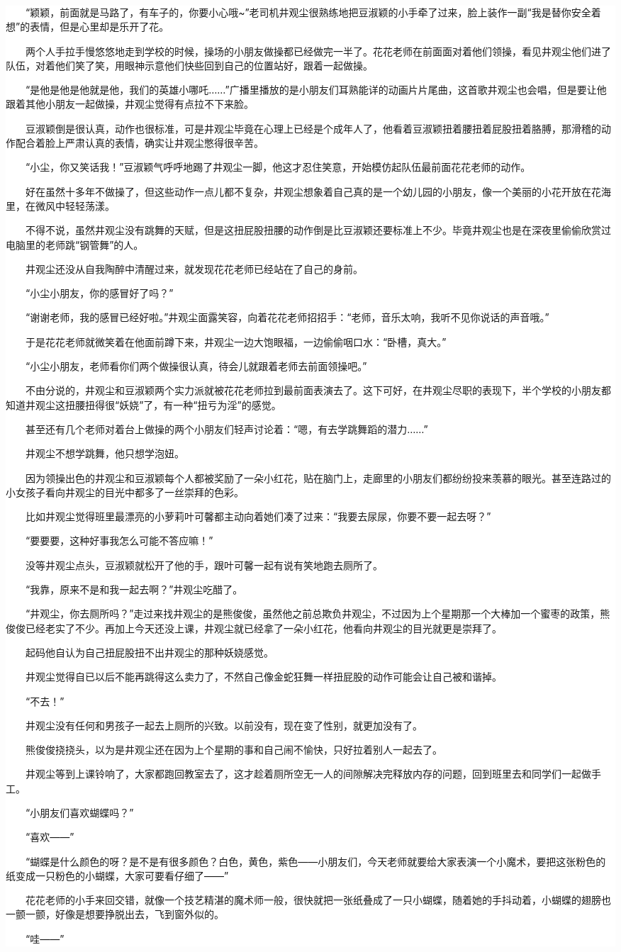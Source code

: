 　　“颖颖，前面就是马路了，有车子的，你要小心哦~”老司机井观尘很熟练地把豆淑颖的小手牵了过来，脸上装作一副“我是替你安全着想”的表情，但是心里却是乐开了花。

　　两个人手拉手慢悠悠地走到学校的时候，操场的小朋友做操都已经做完一半了。花花老师在前面面对着他们领操，看见井观尘他们进了队伍，对着他们笑了笑，用眼神示意他们快些回到自己的位置站好，跟着一起做操。

　　“是他是他是他就是他，我们的英雄小哪吒……”广播里播放的是小朋友们耳熟能详的动画片片尾曲，这首歌井观尘也会唱，但是要让他跟着其他小朋友一起做操，井观尘觉得有点拉不下来脸。

　　豆淑颖倒是很认真，动作也很标准，可是井观尘毕竟在心理上已经是个成年人了，他看着豆淑颖扭着腰扭着屁股扭着胳膊，那滑稽的动作配合着脸上严肃认真的表情，确实让井观尘憋得很辛苦。

　　“小尘，你又笑话我！”豆淑颖气呼呼地踢了井观尘一脚，他这才忍住笑意，开始模仿起队伍最前面花花老师的动作。

　　好在虽然十多年不做操了，但这些动作一点儿都不复杂，井观尘想象着自己真的是一个幼儿园的小朋友，像一个美丽的小花开放在花海里，在微风中轻轻荡漾。

　　不得不说，虽然井观尘没有跳舞的天赋，但是这扭屁股扭腰的动作倒是比豆淑颖还要标准上不少。毕竟井观尘也是在深夜里偷偷欣赏过电脑里的老师跳“钢管舞”的人。

　　井观尘还没从自我陶醉中清醒过来，就发现花花老师已经站在了自己的身前。

　　“小尘小朋友，你的感冒好了吗？”

　　“谢谢老师，我的感冒已经好啦。”井观尘面露笑容，向着花花老师招招手：“老师，音乐太响，我听不见你说话的声音哦。”

　　于是花花老师就微笑着在他面前蹲下来，井观尘一边大饱眼福，一边偷偷咽口水：“卧槽，真大。”

　　“小尘小朋友，老师看你们两个做操很认真，待会儿就跟着老师去前面领操吧。”

　　不由分说的，井观尘和豆淑颖两个实力派就被花花老师拉到最前面表演去了。这下可好，在井观尘尽职的表现下，半个学校的小朋友都知道井观尘这扭腰扭得很“妖娆”了，有一种“扭亏为淫”的感觉。

　　甚至还有几个老师对着台上做操的两个小朋友们轻声讨论着：“嗯，有去学跳舞蹈的潜力……”

　　井观尘不想学跳舞，他只想学泡妞。

　　因为领操出色的井观尘和豆淑颖每个人都被奖励了一朵小红花，贴在脑门上，走廊里的小朋友们都纷纷投来羡慕的眼光。甚至连路过的小女孩子看向井观尘的目光中都多了一丝崇拜的色彩。

　　比如井观尘觉得班里最漂亮的小萝莉叶可馨都主动向着她们凑了过来：“我要去尿尿，你要不要一起去呀？”

　　“要要要，这种好事我怎么可能不答应嘛！”

　　没等井观尘点头，豆淑颖就松开了他的手，跟叶可馨一起有说有笑地跑去厕所了。

　　“我靠，原来不是和我一起去啊？”井观尘吃醋了。

　　“井观尘，你去厕所吗？”走过来找井观尘的是熊俊俊，虽然他之前总欺负井观尘，不过因为上个星期那一个大棒加一个蜜枣的政策，熊俊俊已经老实了不少。再加上今天还没上课，井观尘就已经拿了一朵小红花，他看向井观尘的目光就更是崇拜了。

　　起码他自认为自己扭屁股扭不出井观尘的那种妖娆感觉。

　　井观尘觉得自已以后不能再跳得这么卖力了，不然自己像金蛇狂舞一样扭屁股的动作可能会让自己被和谐掉。

　　“不去！”

　　井观尘没有任何和男孩子一起去上厕所的兴致。以前没有，现在变了性别，就更加没有了。

　　熊俊俊挠挠头，以为是井观尘还在因为上个星期的事和自己闹不愉快，只好拉着别人一起去了。

　　井观尘等到上课铃响了，大家都跑回教室去了，这才趁着厕所空无一人的间隙解决完释放内存的问题，回到班里去和同学们一起做手工。

　　“小朋友们喜欢蝴蝶吗？”

　　“喜欢——”

　　“蝴蝶是什么颜色的呀？是不是有很多颜色？白色，黄色，紫色——小朋友们，今天老师就要给大家表演一个小魔术，要把这张粉色的纸变成一只粉色的小蝴蝶，大家可要看仔细了——”

　　花花老师的小手来回交错，就像一个技艺精湛的魔术师一般，很快就把一张纸叠成了一只小蝴蝶，随着她的手抖动着，小蝴蝶的翅膀也一颤一颤，好像是想要挣脱出去，飞到窗外似的。

　　“哇——”
